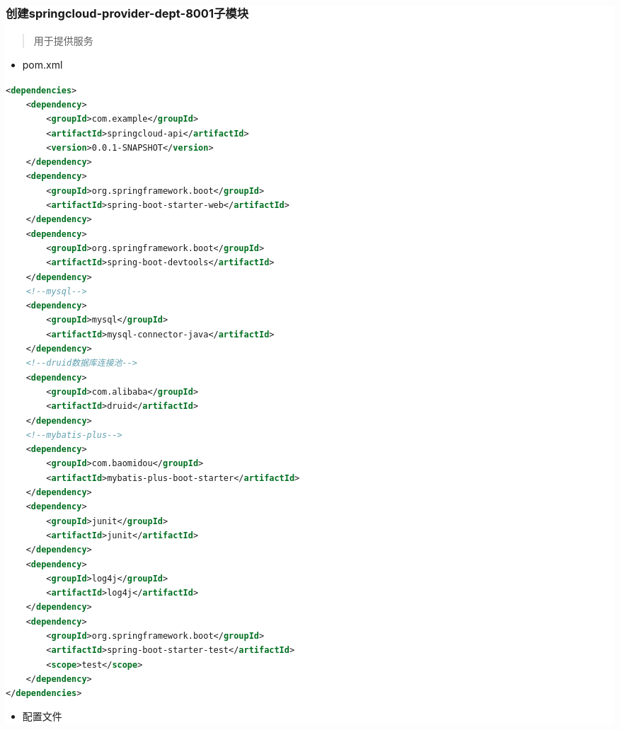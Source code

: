 ### 创建springcloud-provider-dept-8001子模块

> 用于提供服务

- pom.xml

```xml
<dependencies>
    <dependency>
        <groupId>com.example</groupId>
        <artifactId>springcloud-api</artifactId>
        <version>0.0.1-SNAPSHOT</version>
    </dependency>
    <dependency>
        <groupId>org.springframework.boot</groupId>
        <artifactId>spring-boot-starter-web</artifactId>
    </dependency>
    <dependency>
        <groupId>org.springframework.boot</groupId>
        <artifactId>spring-boot-devtools</artifactId>
    </dependency>
    <!--mysql-->
    <dependency>
        <groupId>mysql</groupId>
        <artifactId>mysql-connector-java</artifactId>
    </dependency>
    <!--druid数据库连接池-->
    <dependency>
        <groupId>com.alibaba</groupId>
        <artifactId>druid</artifactId>
    </dependency>
    <!--mybatis-plus-->
    <dependency>
        <groupId>com.baomidou</groupId>
        <artifactId>mybatis-plus-boot-starter</artifactId>
    </dependency>
    <dependency>
        <groupId>junit</groupId>
        <artifactId>junit</artifactId>
    </dependency>
    <dependency>
        <groupId>log4j</groupId>
        <artifactId>log4j</artifactId>
    </dependency>
    <dependency>
        <groupId>org.springframework.boot</groupId>
        <artifactId>spring-boot-starter-test</artifactId>
        <scope>test</scope>
    </dependency>
</dependencies>
```

- 配置文件

